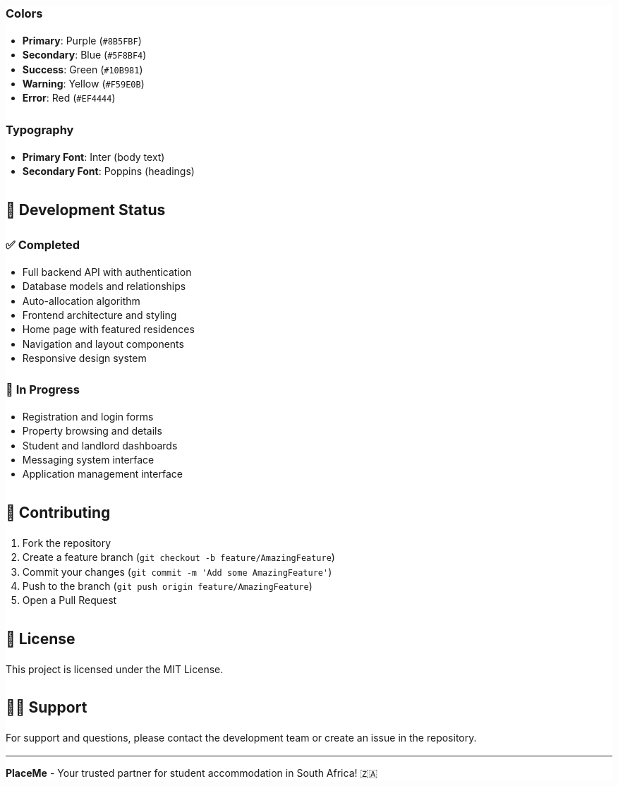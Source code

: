 ### **Colors**
- **Primary**: Purple (`#8B5FBF`)
- **Secondary**: Blue (`#5F8BF4`)
- **Success**: Green (`#10B981`)
- **Warning**: Yellow (`#F59E0B`)
- **Error**: Red (`#EF4444`)

### **Typography**
- **Primary Font**: Inter (body text)
- **Secondary Font**: Poppins (headings)

## 🚧 **Development Status**

### ✅ **Completed**
- Full backend API with authentication
- Database models and relationships
- Auto-allocation algorithm
- Frontend architecture and styling
- Home page with featured residences
- Navigation and layout components
- Responsive design system

### 🔨 **In Progress**
- Registration and login forms
- Property browsing and details
- Student and landlord dashboards
- Messaging system interface
- Application management interface

## 🤝 **Contributing**

1. Fork the repository
2. Create a feature branch (`git checkout -b feature/AmazingFeature`)
3. Commit your changes (`git commit -m 'Add some AmazingFeature'`)
4. Push to the branch (`git push origin feature/AmazingFeature`)
5. Open a Pull Request

## 📝 **License**

This project is licensed under the MIT License.

## 🙋‍♂️ **Support**

For support and questions, please contact the development team or create an issue in the repository.

---

**PlaceMe** - Your trusted partner for student accommodation in South Africa! 🇿🇦